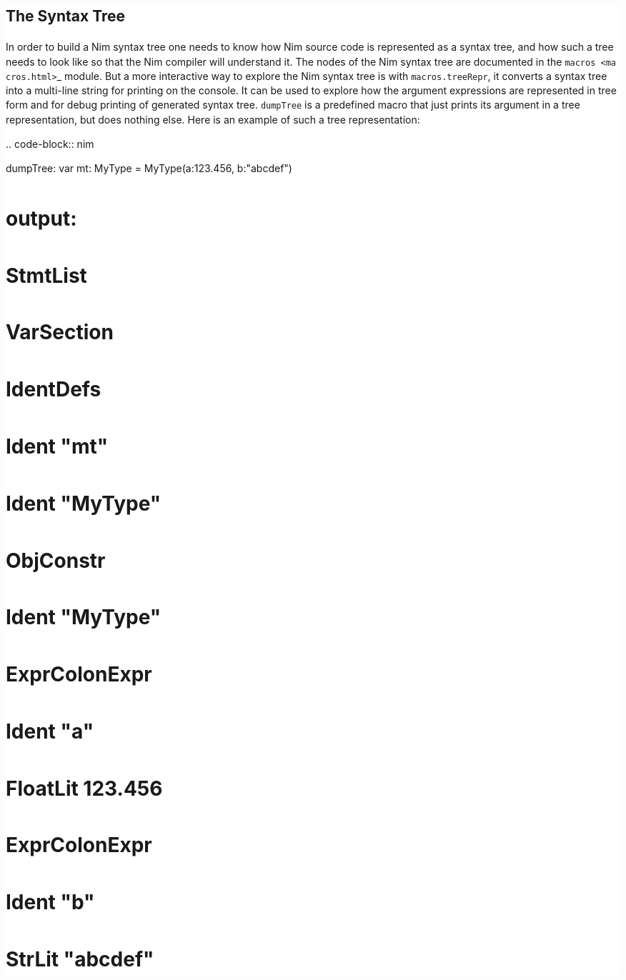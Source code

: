 The Syntax Tree
---------------

In order to build a Nim syntax tree one needs to know how Nim source
code is represented as a syntax tree, and how such a tree needs to
look like so that the Nim compiler will understand it. The nodes of the
Nim syntax tree are documented in the `macros <macros.html>`_ module.
But a more interactive way to explore the Nim
syntax tree is with `macros.treeRepr`, it converts a syntax tree
into a multi-line string for printing on the console. It can be used
to explore how the argument expressions are represented in tree form
and for debug printing of generated syntax tree. `dumpTree` is a
predefined macro that just prints its argument in a tree representation,
but does nothing else. Here is an example of such a tree representation:

.. code-block:: nim

  dumpTree:
    var mt: MyType = MyType(a:123.456, b:"abcdef")

  # output:
  #   StmtList
  #     VarSection
  #       IdentDefs
  #         Ident "mt"
  #         Ident "MyType"
  #         ObjConstr
  #           Ident "MyType"
  #           ExprColonExpr
  #             Ident "a"
  #             FloatLit 123.456
  #           ExprColonExpr
  #             Ident "b"
  #             StrLit "abcdef"
